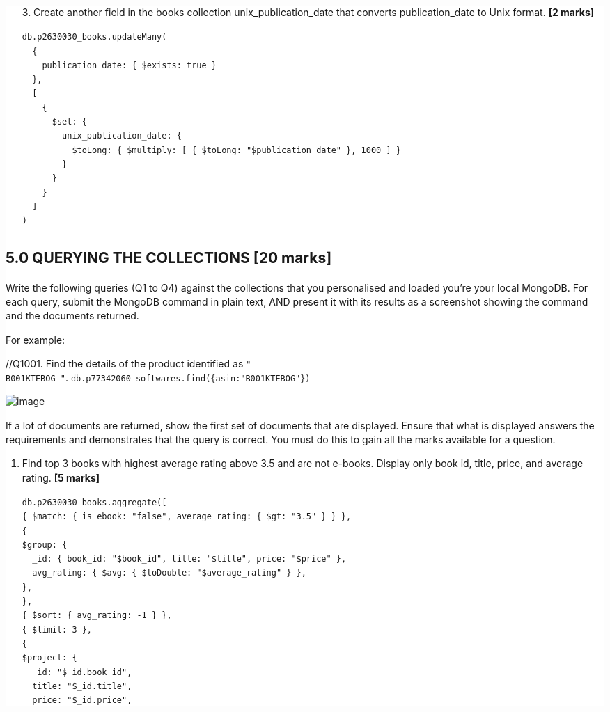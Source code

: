     
</ol>
<ol>
3. Create another field in the books collection unix_publication_date that converts
publication_date to Unix format. <b>[2 marks]</b>
    
    db.p2630030_books.updateMany(
      {
        publication_date: { $exists: true }
      },
      [
        {
          $set: {
            unix_publication_date: {
              $toLong: { $multiply: [ { $toLong: "$publication_date" }, 1000 ] }
            }
          }
        }
      ]
    )

    
    
</ol>


## 5.0 QUERYING THE COLLECTIONS <b>[20 marks]</b>


Write the following queries (Q1 to Q4) against the collections that you personalised and loaded you’re
your local MongoDB. For each query, submit the MongoDB command in plain text, AND present it with its
results as a screenshot showing the command and the documents returned. 

For example:

//Q1001. Find the details of the product identified as <code>" B001KTEBOG "</code>.
<code>db.p77342060_softwares.find({asin:"B001KTEBOG"})</code>

![image](https://user-images.githubusercontent.com/41834061/221639935-5b74f24d-c3d2-48dc-a8f1-a7c49569350f.png)

If a lot of documents are returned, show the first set of documents that are displayed. Ensure that what is
displayed answers the requirements and demonstrates that the query is correct. You must do this to gain
all the marks available for a question.

<ol>

<li> Find top 3 books with highest average rating above 3.5 and are not e-books. Display only book id, title, 
price, and average rating. <b>[5 marks]</b></li> 

    db.p2630030_books.aggregate([
    { $match: { is_ebook: "false", average_rating: { $gt: "3.5" } } },
    {
    $group: {
      _id: { book_id: "$book_id", title: "$title", price: "$price" },
      avg_rating: { $avg: { $toDouble: "$average_rating" } },
    },
    },
    { $sort: { avg_rating: -1 } },
    { $limit: 3 },
    {
    $project: {
      _id: "$_id.book_id",
      title: "$_id.title",
      price: "$_id.price",